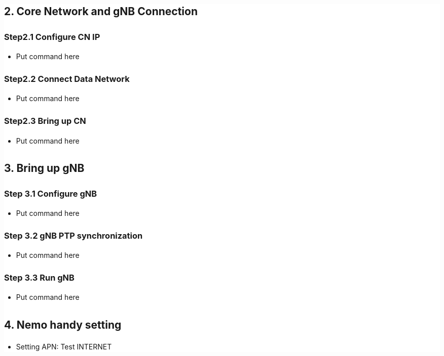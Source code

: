 ## 2. Core Network and gNB Connection

### Step2.1 Configure CN IP

- Put command here

```bash

```

### Step2.2 Connect Data Network

- Put command here

```bash

```

### Step2.3 Bring up CN

- Put command here

```bash

```

## 3. Bring up gNB

### Step 3.1 Configure gNB

- Put command here

```bash

```

### Step 3.2 gNB PTP synchronization

- Put command here

```bash

```

### Step 3.3 Run gNB

- Put command here

```bash

```

## 4. Nemo handy setting

- Setting APN: Test INTERNET
